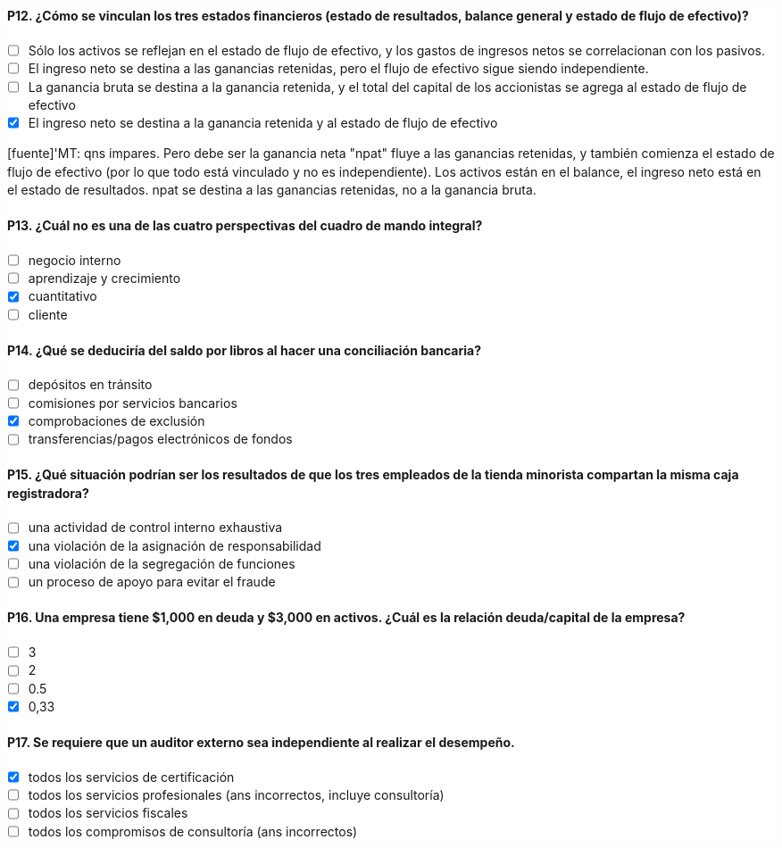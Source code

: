 #### P12. ¿Cómo se vinculan los tres estados financieros (estado de resultados, balance general y estado de flujo de efectivo)?

- [ ] Sólo los activos se reflejan en el estado de flujo de efectivo, y los gastos de ingresos netos se correlacionan con los pasivos.
- [ ] El ingreso neto se destina a las ganancias retenidas, pero el flujo de efectivo sigue siendo independiente.
- [ ] La ganancia bruta se destina a la ganancia retenida, y el total del capital de los accionistas se agrega al estado de flujo de efectivo
- [x] El ingreso neto se destina a la ganancia retenida y al estado de flujo de efectivo

\[fuente]'MT: qns impares. Pero debe ser la ganancia neta "npat" fluye a las ganancias retenidas, y también comienza el estado de flujo de efectivo (por lo que todo está vinculado y no es independiente). Los activos están en el balance, el ingreso neto está en el estado de resultados. npat se destina a las ganancias retenidas, no a la ganancia bruta.

#### P13. ¿Cuál no es una de las cuatro perspectivas del cuadro de mando integral?

- [ ] negocio interno
- [ ] aprendizaje y crecimiento
- [x] cuantitativo
- [ ] cliente

#### P14. ¿Qué se deduciría del saldo por libros al hacer una conciliación bancaria?

- [ ] depósitos en tránsito
- [ ] comisiones por servicios bancarios
- [x] comprobaciones de exclusión
- [ ] transferencias/pagos electrónicos de fondos

#### P15. ¿Qué situación podrían ser los resultados de que los tres empleados de la tienda minorista compartan la misma caja registradora?

- [ ] una actividad de control interno exhaustiva
- [x] una violación de la asignación de responsabilidad
- [ ] una violación de la segregación de funciones
- [ ] un proceso de apoyo para evitar el fraude

#### P16. Una empresa tiene $1,000 en deuda y $3,000 en activos. ¿Cuál es la relación deuda/capital de la empresa?

- [ ] 3
- [ ] 2
- [ ] 0.5
- [x] 0,33

#### P17. Se requiere que un auditor externo sea independiente al realizar el desempeño.

- [x] todos los servicios de certificación
- [ ] todos los servicios profesionales (ans incorrectos, incluye consultoría)
- [ ] todos los servicios fiscales
- [ ] todos los compromisos de consultoría (ans incorrectos)
